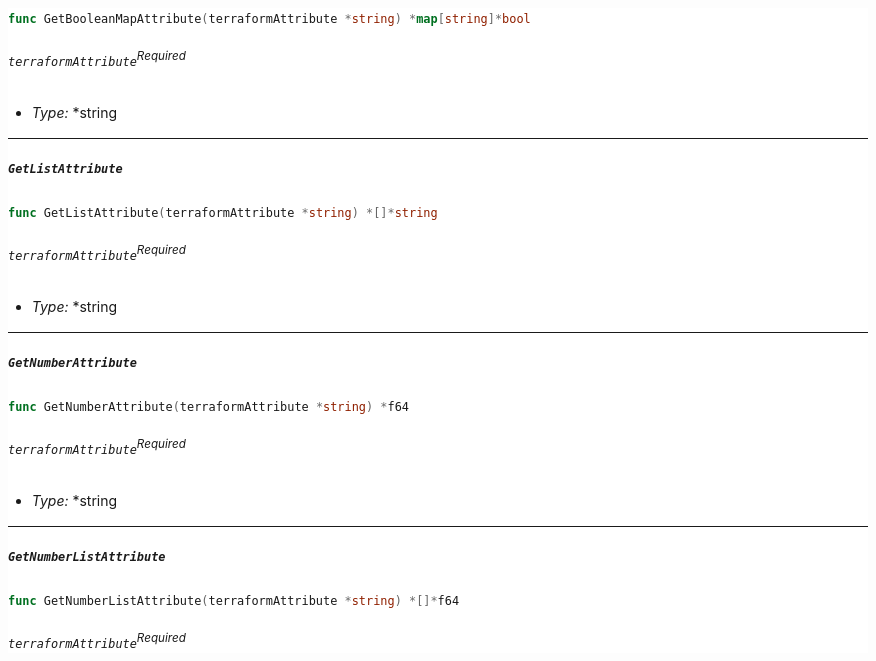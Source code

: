 ```go
func GetBooleanMapAttribute(terraformAttribute *string) *map[string]*bool
```

###### `terraformAttribute`<sup>Required</sup> <a name="terraformAttribute" id="@cdktf/provider-newrelic.infraAlertCondition.InfraAlertConditionWarningOutputReference.getBooleanMapAttribute.parameter.terraformAttribute"></a>

- *Type:* *string

---

##### `GetListAttribute` <a name="GetListAttribute" id="@cdktf/provider-newrelic.infraAlertCondition.InfraAlertConditionWarningOutputReference.getListAttribute"></a>

```go
func GetListAttribute(terraformAttribute *string) *[]*string
```

###### `terraformAttribute`<sup>Required</sup> <a name="terraformAttribute" id="@cdktf/provider-newrelic.infraAlertCondition.InfraAlertConditionWarningOutputReference.getListAttribute.parameter.terraformAttribute"></a>

- *Type:* *string

---

##### `GetNumberAttribute` <a name="GetNumberAttribute" id="@cdktf/provider-newrelic.infraAlertCondition.InfraAlertConditionWarningOutputReference.getNumberAttribute"></a>

```go
func GetNumberAttribute(terraformAttribute *string) *f64
```

###### `terraformAttribute`<sup>Required</sup> <a name="terraformAttribute" id="@cdktf/provider-newrelic.infraAlertCondition.InfraAlertConditionWarningOutputReference.getNumberAttribute.parameter.terraformAttribute"></a>

- *Type:* *string

---

##### `GetNumberListAttribute` <a name="GetNumberListAttribute" id="@cdktf/provider-newrelic.infraAlertCondition.InfraAlertConditionWarningOutputReference.getNumberListAttribute"></a>

```go
func GetNumberListAttribute(terraformAttribute *string) *[]*f64
```

###### `terraformAttribute`<sup>Required</sup> <a name="terraformAttribute" id="@cdktf/provider-newrelic.infraAlertCondition.InfraAlertConditionWarningOutputReference.getNumberListAttribute.parameter.terraformAttribute"></a>
